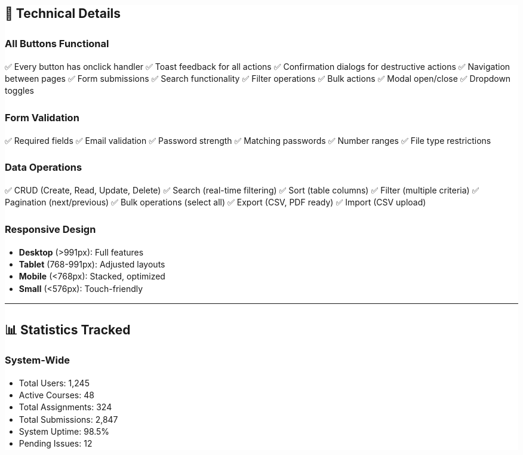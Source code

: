 
## 🔧 Technical Details

### All Buttons Functional
✅ Every button has onclick handler
✅ Toast feedback for all actions
✅ Confirmation dialogs for destructive actions
✅ Navigation between pages
✅ Form submissions
✅ Search functionality
✅ Filter operations
✅ Bulk actions
✅ Modal open/close
✅ Dropdown toggles

### Form Validation
✅ Required fields
✅ Email validation
✅ Password strength
✅ Matching passwords
✅ Number ranges
✅ File type restrictions

### Data Operations
✅ CRUD (Create, Read, Update, Delete)
✅ Search (real-time filtering)
✅ Sort (table columns)
✅ Filter (multiple criteria)
✅ Pagination (next/previous)
✅ Bulk operations (select all)
✅ Export (CSV, PDF ready)
✅ Import (CSV upload)

### Responsive Design
- **Desktop** (>991px): Full features
- **Tablet** (768-991px): Adjusted layouts
- **Mobile** (<768px): Stacked, optimized
- **Small** (<576px): Touch-friendly

---

## 📊 Statistics Tracked

### System-Wide
- Total Users: 1,245
- Active Courses: 48
- Total Assignments: 324
- Total Submissions: 2,847
- System Uptime: 98.5%
- Pending Issues: 12
